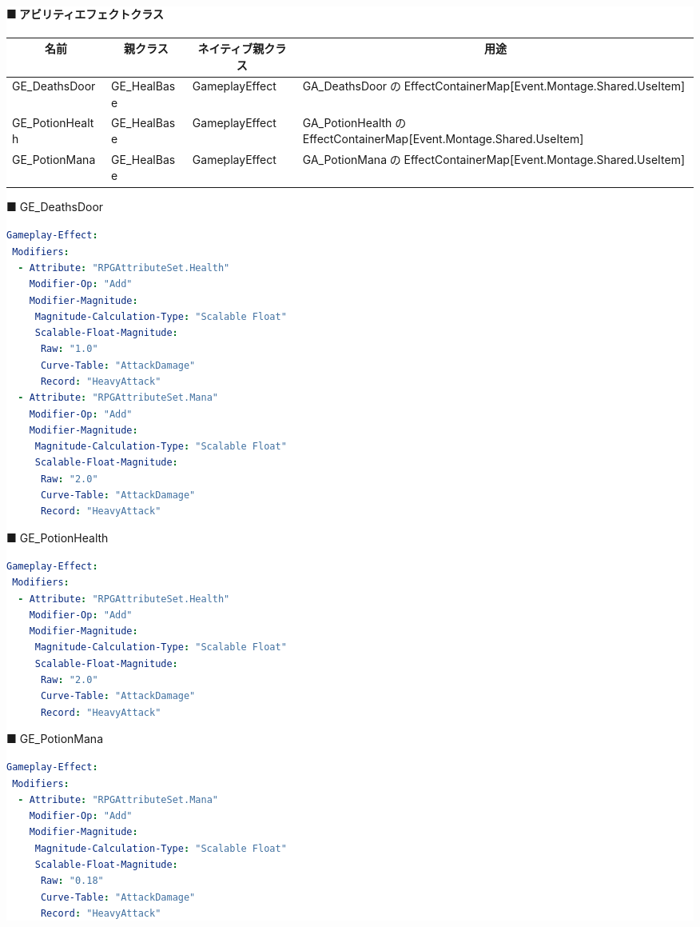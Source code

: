 
#### ■ アビリティエフェクトクラス
| 名前 | 親クラス | ネイティブ親クラス | 用途 |
| ----- | ----- | ----- | ----- |
| GE_DeathsDoor | GE_HealBase | GameplayEffect | GA_DeathsDoor の EffectContainerMap[Event.Montage.Shared.UseItem] |
| GE_PotionHealth | GE_HealBase | GameplayEffect | GA_PotionHealth の EffectContainerMap[Event.Montage.Shared.UseItem] |
| GE_PotionMana | GE_HealBase | GameplayEffect | GA_PotionMana の EffectContainerMap[Event.Montage.Shared.UseItem] |

■ GE_DeathsDoor
```yaml
Gameplay-Effect:
 Modifiers:
  - Attribute: "RPGAttributeSet.Health"
    Modifier-Op: "Add"
    Modifier-Magnitude:
     Magnitude-Calculation-Type: "Scalable Float"
     Scalable-Float-Magnitude:
      Raw: "1.0"
      Curve-Table: "AttackDamage"
      Record: "HeavyAttack"
  - Attribute: "RPGAttributeSet.Mana"
    Modifier-Op: "Add"
    Modifier-Magnitude:
     Magnitude-Calculation-Type: "Scalable Float"
     Scalable-Float-Magnitude:
      Raw: "2.0"
      Curve-Table: "AttackDamage"
      Record: "HeavyAttack"
```

■ GE_PotionHealth
```yaml
Gameplay-Effect:
 Modifiers:
  - Attribute: "RPGAttributeSet.Health"
    Modifier-Op: "Add"
    Modifier-Magnitude:
     Magnitude-Calculation-Type: "Scalable Float"
     Scalable-Float-Magnitude:
      Raw: "2.0"
      Curve-Table: "AttackDamage"
      Record: "HeavyAttack"
```

■ GE_PotionMana
```yaml
Gameplay-Effect:
 Modifiers:
  - Attribute: "RPGAttributeSet.Mana"
    Modifier-Op: "Add"
    Modifier-Magnitude:
     Magnitude-Calculation-Type: "Scalable Float"
     Scalable-Float-Magnitude:
      Raw: "0.18"
      Curve-Table: "AttackDamage"
      Record: "HeavyAttack"
```
